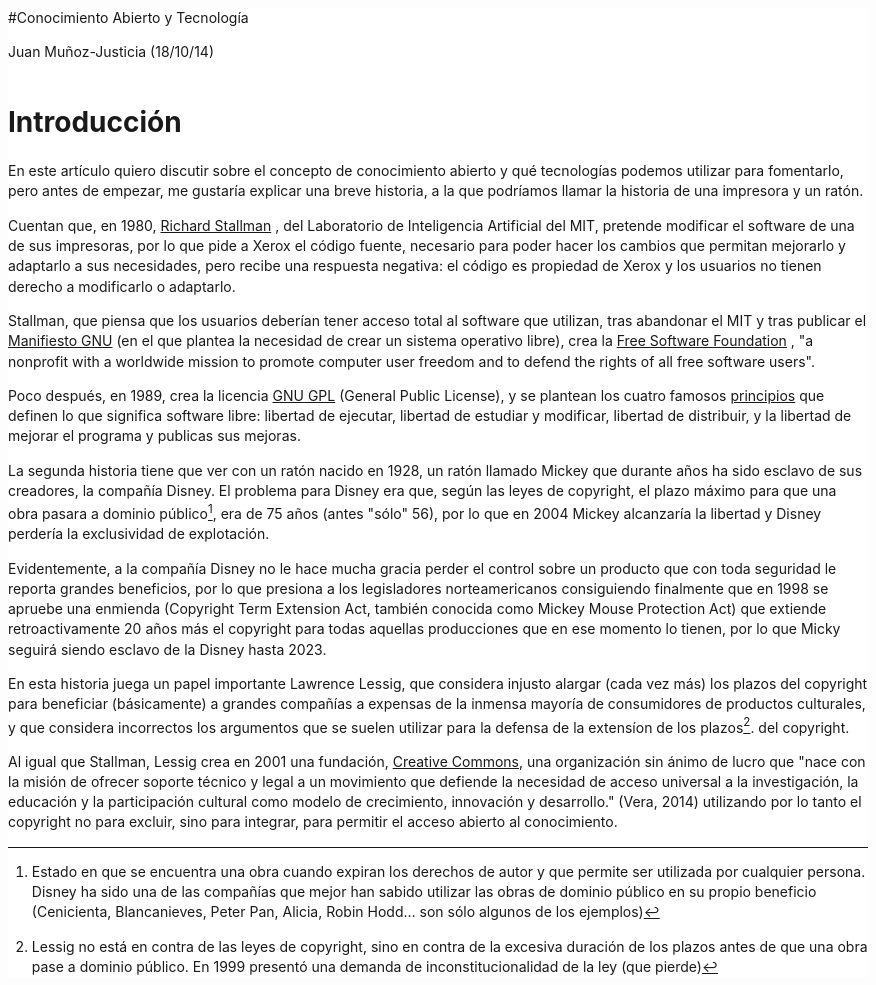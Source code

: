 ---
---

#Conocimiento Abierto y Tecnología

Juan Muñoz-Justicia
(18/10/14)


# Introducción #
En este artículo quiero discutir sobre el concepto de conocimiento abierto y qué tecnologías podemos utilizar para fomentarlo, pero antes de empezar, me gustaría explicar una breve historia, a la que podríamos llamar la historia de una impresora y un ratón.

Cuentan que, en 1980, [Richard Stallman](https://www.stallman.org/) , del Laboratorio de Inteligencia Artificial del MIT, pretende modificar el software de una de sus impresoras, por lo que  pide a Xerox el código fuente, necesario para poder hacer los cambios que permitan mejorarlo y adaptarlo a sus necesidades, pero recibe una respuesta negativa: el código es propiedad de Xerox y los usuarios no tienen derecho a modificarlo o adaptarlo.

Stallman, que piensa que los usuarios deberían tener acceso total al software que utilizan, tras abandonar el MIT y tras publicar el [Manifiesto GNU](www.gnu.org/gnu/manifesto.es.html)  (en el que plantea la necesidad de crear un sistema operativo libre), crea la [Free Software Foundation](https://www.fsf.org/) , "a nonprofit with a worldwide mission to promote computer user freedom and to defend the rights of all free software users".

Poco después, en 1989, crea la licencia [GNU GPL](http://www.gnu.org/licenses/gpl.html) (General Public License), y se plantean los cuatro famosos [principios](https://www.gnu.org/philosophy/free-sw.es.html) que definen lo que significa software libre: libertad de ejecutar, libertad de estudiar y modificar, libertad de distribuir, y la libertad de mejorar el programa y publicas sus mejoras.

La segunda historia tiene que ver con un ratón nacido en 1928, un ratón llamado Mickey que durante años ha sido esclavo de sus creadores, la compañía Disney. El problema para Disney era que, según las leyes de copyright, el plazo máximo para que una obra pasara a dominio público[^fn1], era de 75 años (antes "sólo" 56), por lo que en 2004 Mickey alcanzaría la libertad y Disney perdería la exclusividad de explotación.

Evidentemente, a la compañía Disney no le hace mucha gracia perder el control sobre un producto que con toda seguridad le reporta grandes beneficios, por lo que presiona a los legisladores norteamericanos consiguiendo finalmente que en 1998 se apruebe una enmienda (Copyright Term Extension Act, también conocida como Mickey Mouse Protection Act) que extiende retroactivamente 20 años más el copyright para todas aquellas producciones que en ese momento lo tienen, por lo que Micky seguirá siendo esclavo de la Disney hasta 2023.

En esta historia juega un papel importante Lawrence Lessig, que considera injusto alargar (cada vez más) los plazos del copyright para beneficiar (básicamente) a grandes compañías a expensas de la inmensa mayoría de consumidores de productos culturales, y que considera incorrectos los argumentos que se suelen utilizar para la defensa de la extensíon de los plazos[^fn2]. del copyright.

Al igual que Stallman, Lessig crea en 2001 una fundación, [Creative Commons](http://creativecommons.org), una organización sin ánimo de lucro que "nace con la misión de ofrecer soporte técnico y legal a un movimiento que defiende la necesidad de acceso universal a la investigación, la educación y la participación cultural como modelo de crecimiento, innovación y desarrollo." (Vera, 2014) utilizando por lo tanto el copyright no para excluir, sino para integrar, para permitir el acceso abierto al conocimiento.


[^fn1]: Estado en que se encuentra una obra cuando expiran los derechos de autor y que permite ser utilizada por cualquier persona. Disney ha sido una de las compañías que mejor han sabido utilizar las obras de dominio público en su propio beneficio (Cenicienta, Blancanieves, Peter Pan, Alicia, Robin Hodd… son sólo algunos de los ejemplos)
[^fn2]: Lessig no está en contra de las leyes de copyright, sino en contra de la excesiva duración de los plazos antes de que una obra pase a dominio público. En 1999 presentó una demanda de inconstitucionalidad de la ley (que pierde)
[^fn3]: También existe la posibilidad de licenciar una obra como de dominio p´ublico (0)
[^fn4]: La argumentación, en este caso, es que el canon es necesario como como “contrapartida al perjuicio causado a los autores derivada de la utilización de sus obras en establecimientos accesibles al público sin necesidad de autorización” (BOE, p. 61524), una argumentación que no contempla que puede haber autores que acepten gustosamente que sus obras se presten sin ningún tipo de remuneración (sin necesidad de hablar de cuestiones ideológicas, simplemente por el hecho de que puede suponer una importante publicidad y el consiguiente incremento de ventas) y que implica también el pago por obras que formen parte del dominio público, no sujetas por lo tanto a derechos de autor (lo mismo que con las donaciones, se tendría que pagar igualmente puesto que como hemos visto el canon contabiliza no sólo los libros comprados sino también por usuario).
[^fn5]: Ver aquí las alegaciones de la Conferencia de Rectores de las Universidades Españolas.
[^fn6]: Puedes leer la definición amplia, en su versión 2.0, publicada el 7 de octubre de 2014, en http://opendefinition.org/
[^fn7]: Aunque para muchos defensores del software libre (incluido el mismo Stallman) hay que hacer una clara diferenciación entre soware libre y software de código abierto:
[^fn8]: Una más amplia explicación en http://creativecommons.org/freeworks
[^fn9]: No entraré aquí en el interesante debate sobre las ventajas e inconvenientes de ambas vías (ver de nuevo Suber 2012)
[^fn10]: Por ejemplo, las revistas editadas por PLOS tienen una licencia CC-BY, por lo que son de acceso gratuito y libre, pero  aplican un precio de publicación por artículo (dependiendo de la revista) de entre 1350 y 2900 dólares. Libre Pensamiento, en cambio, con su licencia CC-BY-NC-ND, además de ser de acceso gratuito no carga costes de publicación a los autores, pero sin embargo, dado el tipo de licencia que utiliza, no puede considerarse una revista libre.
[^fn11]: arXiv alberga actualmente alrededor de un millón de textos en campos como Física, Matemáticas, Biología Cuantitativa o Estadística.
[^fn12]: Otra peculiaridad importante de Zenodo es la posibilidad de que los usuarios vinculen su cuenta de Zenodo con GitHub (ver más adelante)
[^fn13]: Lo cual no quiere decir que no sean conscientes de lo que significa abierto, como puntualizan en PubMed Central cuando definen el tipo de contenidos: “They are free to access, but they are not Open Access articles in the specialized sense of that term.”
[^fn14]: Lo que implica que podemos instalarlo en nuestro propio ordenador/servidor. Normalmente tambi´en podemos utilizarlos en sus propios servidores como SaaS
[^fn15]: Por supuesto, al utilizar un repositorio, si se trata de textos que han sido enviados previamente a una revista, debemos tener en cuenta la política de la revista en cuanto a derechos de autor, puesto que aunque cada vez más revistas permiten el archivado en repositorios, no todas lo hacen, y también pueden existir diferencias en cuanto hasta qué nivel lo permiten. Aparte de leer cuidadosamente las condiciones del contrato con cada revista, podemos hacer una búsqueda en la web de SHERPA/Romeo, que informa de las condiciones de decenas de miles de revistas científicas.
[^fn16]: En el momento de escribir este texto, de los 1355 recursos disponibles creados con Open Author, 1205 tienen una licencia que permite su modificacin.
[^fn17]: Sólo en el caso de los proyectos públicos (repositorios en la terminología GitHub). Pueden crearse también repositorios privados, pero en ese caso el alojamiento no es gratuito.